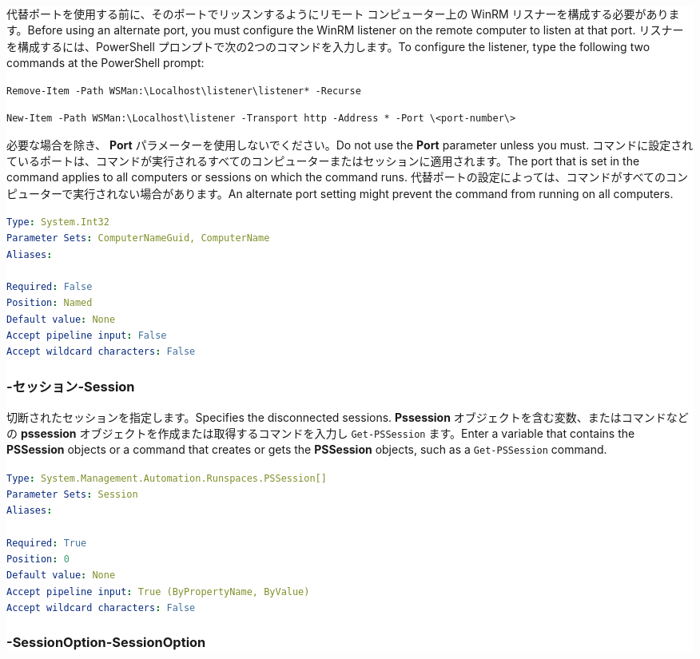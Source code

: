 <span data-ttu-id="393ed-250">代替ポートを使用する前に、そのポートでリッスンするようにリモート コンピューター上の WinRM リスナーを構成する必要があります。</span><span class="sxs-lookup"><span data-stu-id="393ed-250">Before using an alternate port, you must configure the WinRM listener on the remote computer to listen at that port.</span></span> <span data-ttu-id="393ed-251">リスナーを構成するには、PowerShell プロンプトで次の2つのコマンドを入力します。</span><span class="sxs-lookup"><span data-stu-id="393ed-251">To configure the listener, type the following two commands at the PowerShell prompt:</span></span>

`Remove-Item -Path WSMan:\Localhost\listener\listener* -Recurse`

`New-Item -Path WSMan:\Localhost\listener -Transport http -Address * -Port \<port-number\>`

<span data-ttu-id="393ed-252">必要な場合を除き、 **Port** パラメーターを使用しないでください。</span><span class="sxs-lookup"><span data-stu-id="393ed-252">Do not use the **Port** parameter unless you must.</span></span> <span data-ttu-id="393ed-253">コマンドに設定されているポートは、コマンドが実行されるすべてのコンピューターまたはセッションに適用されます。</span><span class="sxs-lookup"><span data-stu-id="393ed-253">The port that is set in the command applies to all computers or sessions on which the command runs.</span></span> <span data-ttu-id="393ed-254">代替ポートの設定によっては、コマンドがすべてのコンピューターで実行されない場合があります。</span><span class="sxs-lookup"><span data-stu-id="393ed-254">An alternate port setting might prevent the command from running on all computers.</span></span>

```yaml
Type: System.Int32
Parameter Sets: ComputerNameGuid, ComputerName
Aliases:

Required: False
Position: Named
Default value: None
Accept pipeline input: False
Accept wildcard characters: False
```

### <span data-ttu-id="393ed-255">-セッション</span><span class="sxs-lookup"><span data-stu-id="393ed-255">-Session</span></span>

<span data-ttu-id="393ed-256">切断されたセッションを指定します。</span><span class="sxs-lookup"><span data-stu-id="393ed-256">Specifies the disconnected sessions.</span></span> <span data-ttu-id="393ed-257">**Pssession** オブジェクトを含む変数、またはコマンドなどの **pssession** オブジェクトを作成または取得するコマンドを入力し `Get-PSSession` ます。</span><span class="sxs-lookup"><span data-stu-id="393ed-257">Enter a variable that contains the **PSSession** objects or a command that creates or gets the **PSSession** objects, such as a `Get-PSSession` command.</span></span>

```yaml
Type: System.Management.Automation.Runspaces.PSSession[]
Parameter Sets: Session
Aliases:

Required: True
Position: 0
Default value: None
Accept pipeline input: True (ByPropertyName, ByValue)
Accept wildcard characters: False
```

### <span data-ttu-id="393ed-258">-SessionOption</span><span class="sxs-lookup"><span data-stu-id="393ed-258">-SessionOption</span></span>
